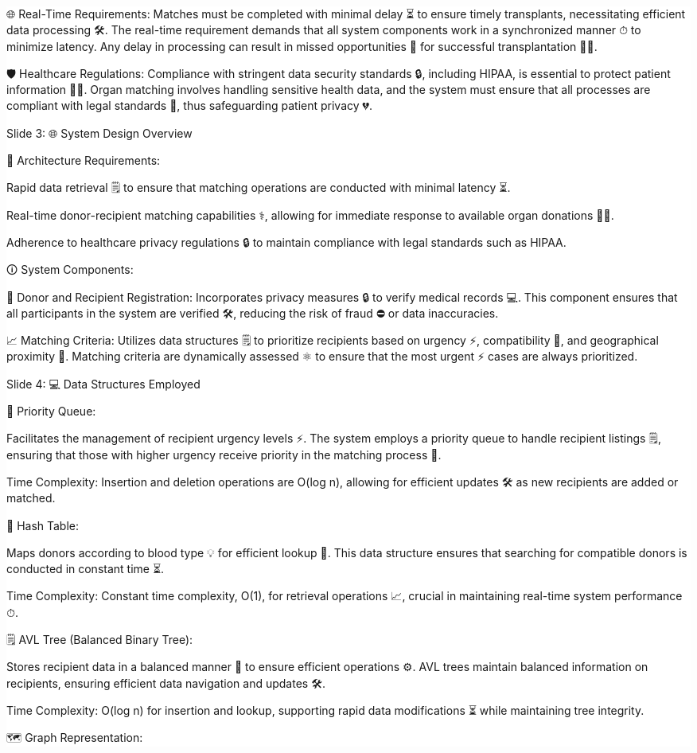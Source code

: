 🌐 Real-Time Requirements: Matches must be completed with minimal delay ⏳ to ensure timely transplants, necessitating efficient data processing 🛠️. The real-time requirement demands that all system components work in a synchronized manner ⏱ to minimize latency. Any delay in processing can result in missed opportunities 🚫 for successful transplantation 🧑‍🦷.

🛡 Healthcare Regulations: Compliance with stringent data security standards 🔒, including HIPAA, is essential to protect patient information 🧑‍🦷. Organ matching involves handling sensitive health data, and the system must ensure that all processes are compliant with legal standards 📏, thus safeguarding patient privacy 💔.

Slide 3: 🌐 System Design Overview

🏢 Architecture Requirements:

Rapid data retrieval 🗒️ to ensure that matching operations are conducted with minimal latency ⏳.

Real-time donor-recipient matching capabilities ⚕️, allowing for immediate response to available organ donations 🧑‍🦷.

Adherence to healthcare privacy regulations 🔒 to maintain compliance with legal standards such as HIPAA.

🛈 System Components:

📄 Donor and Recipient Registration: Incorporates privacy measures 🔒 to verify medical records 💻. This component ensures that all participants in the system are verified 🛠️, reducing the risk of fraud ⛔ or data inaccuracies.

📈 Matching Criteria: Utilizes data structures 🗒️ to prioritize recipients based on urgency ⚡, compatibility 💜, and geographical proximity 🗽. Matching criteria are dynamically assessed ⚛️ to ensure that the most urgent ⚡ cases are always prioritized.

Slide 4: 💻 Data Structures Employed

📱 Priority Queue:

Facilitates the management of recipient urgency levels ⚡. The system employs a priority queue to handle recipient listings 🗒️, ensuring that those with higher urgency receive priority in the matching process 🏥.

Time Complexity: Insertion and deletion operations are O(log n), allowing for efficient updates 🛠️ as new recipients are added or matched.

🤖 Hash Table:

Maps donors according to blood type 💡 for efficient lookup 🔎. This data structure ensures that searching for compatible donors is conducted in constant time ⏳.

Time Complexity: Constant time complexity, O(1), for retrieval operations 📈, crucial in maintaining real-time system performance ⏱.

🗒️ AVL Tree (Balanced Binary Tree):

Stores recipient data in a balanced manner 🚧 to ensure efficient operations ⚙️. AVL trees maintain balanced information on recipients, ensuring efficient data navigation and updates 🛠️.

Time Complexity: O(log n) for insertion and lookup, supporting rapid data modifications ⏳ while maintaining tree integrity.

🗺️ Graph Representation:
